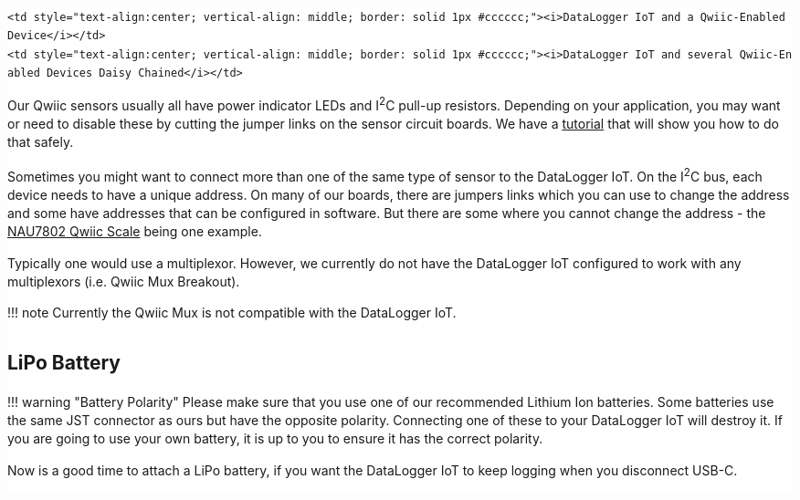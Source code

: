     <td style="text-align:center; vertical-align: middle; border: solid 1px #cccccc;"><i>DataLogger IoT and a Qwiic-Enabled Device</i></td>
    <td style="text-align:center; vertical-align: middle; border: solid 1px #cccccc;"><i>DataLogger IoT and several Qwiic-Enabled Devices Daisy Chained</i></td>
  </tr>
</table>
</div>

Our Qwiic sensors usually all have power indicator LEDs and I<sup>2</sup>C pull-up resistors. Depending on your application, you may want or need to disable these by cutting the jumper links on the sensor circuit boards. We have a [tutorial](https://learn.sparkfun.com/tutorials/how-to-work-with-jumper-pads-and-pcb-traces) that will show you how to do that safely.

Sometimes you might want to connect more than one of the same type of sensor to the DataLogger IoT. On the I<sup>2</sup>C bus, each device needs to have a unique address. On many of our boards, there are jumpers links which you can use to change the address and some have addresses that can be configured in software. But there are some where you cannot change the address - the [NAU7802 Qwiic Scale](https://www.sparkfun.com/products/15242) being one example.

Typically one would use a multiplexor. However, we currently do not have the DataLogger IoT configured to work with any multiplexors (i.e. Qwiic Mux Breakout).

!!! note
    Currently the Qwiic Mux is not compatible with the DataLogger IoT.



## LiPo Battery

!!! warning "Battery Polarity"
    Please make sure that you use one of our recommended Lithium Ion batteries. Some batteries use the same JST connector as ours but have the opposite polarity. Connecting one of these to your DataLogger IoT will destroy it. If you are going to use your own battery, it is up to you to ensure it has the correct polarity.

Now is a good time to attach a LiPo battery, if you want the DataLogger IoT to keep logging when you disconnect USB-C.

<div style="text-align: center">
  <table>
    <tr style="vertical-align:middle;">